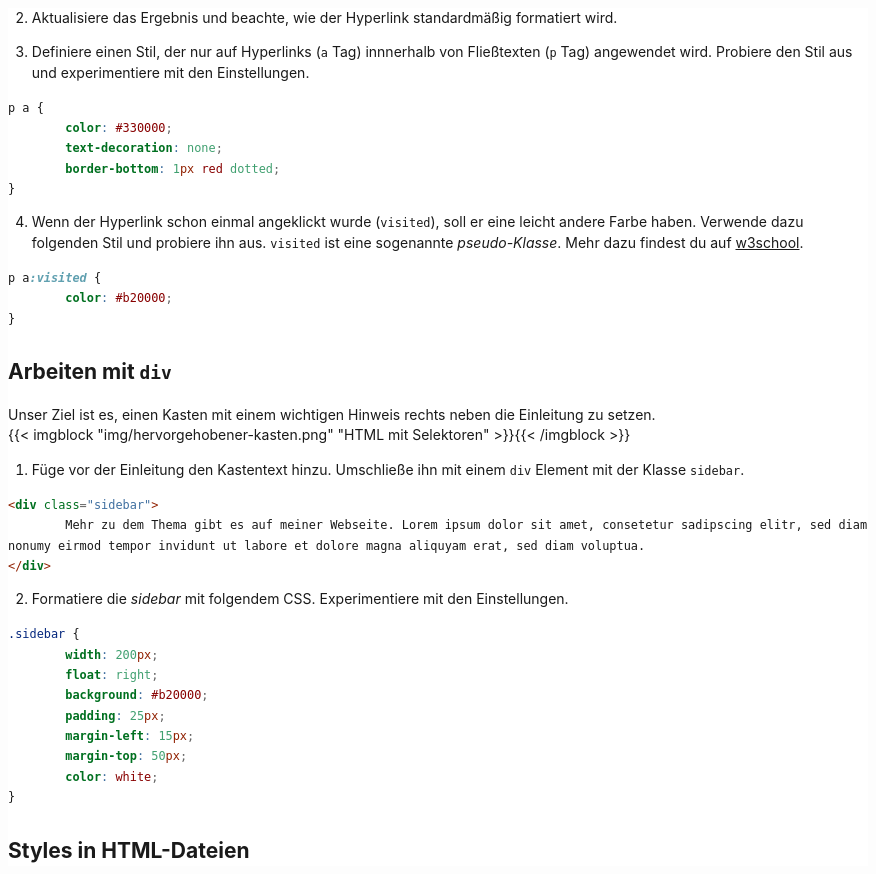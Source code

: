 2. Aktualisiere das Ergebnis und beachte, wie der Hyperlink standardmäßig formatiert wird.

3. Definiere einen Stil, der nur auf Hyperlinks (`a` Tag) innnerhalb von Fließtexten (`p` Tag) angewendet wird. Probiere den Stil aus und experimentiere mit den Einstellungen.

```css
p a {
        color: #330000;
        text-decoration: none;
        border-bottom: 1px red dotted;
}
```

4. Wenn der Hyperlink schon einmal angeklickt wurde (`visited`), soll er eine leicht andere Farbe haben. Verwende dazu folgenden Stil und probiere ihn aus. `visited` ist eine sogenannte *pseudo-Klasse*. Mehr dazu findest du auf [w3school](http://www.w3schools.com/css/css_pseudo_classes.asp).

```css
p a:visited {
        color: #b20000;
}
```

## Arbeiten mit `div`

Unser Ziel ist es, einen Kasten mit einem wichtigen Hinweis rechts neben die Einleitung zu setzen.<br/>
{{< imgblock "img/hervorgehobener-kasten.png" "HTML mit Selektoren" >}}{{< /imgblock >}}

1. Füge vor der Einleitung den Kastentext hinzu. Umschließe ihn mit einem `div` Element mit der Klasse `sidebar`.

```html
<div class="sidebar">
        Mehr zu dem Thema gibt es auf meiner Webseite. Lorem ipsum dolor sit amet, consetetur sadipscing elitr, sed diam nonumy eirmod tempor invidunt ut labore et dolore magna aliquyam erat, sed diam voluptua.
</div>
```

2. Formatiere die *sidebar* mit folgendem CSS. Experimentiere mit den Einstellungen.

```css
.sidebar {
        width: 200px;
        float: right;
        background: #b20000;
        padding: 25px;
        margin-left: 15px;
        margin-top: 50px;
        color: white;
}
```

## Styles in HTML-Dateien
